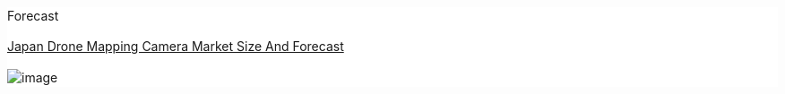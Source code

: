 Forecast</a></p><p><a href="https://github.com/Ankit19021994/Social-SP/blob/main/Drone-Mapping-Camera-Market/Drone-Mapping-Camera-Market.md">Japan Drone Mapping Camera Market Size And Forecast</a></p>
![image](https://github.com/user-attachments/assets/37571764-c963-49ac-81ef-b7162a2b2cb4)
